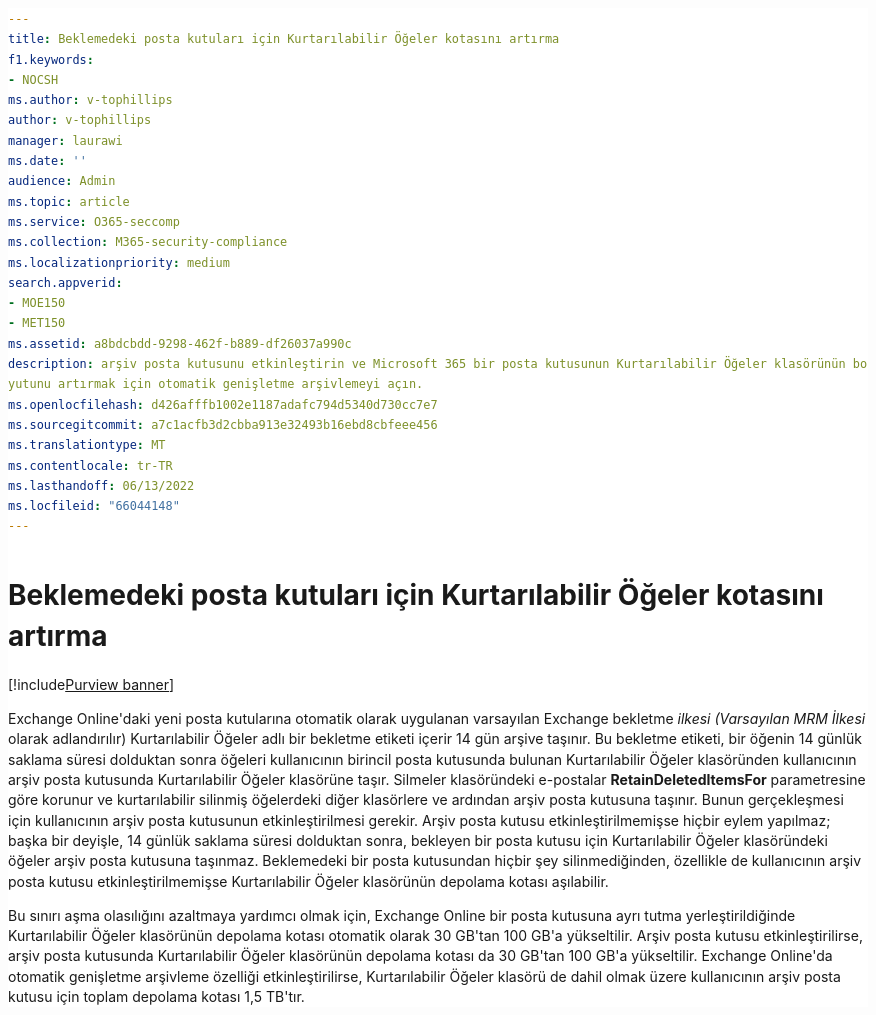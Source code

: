 ```yaml
---
title: Beklemedeki posta kutuları için Kurtarılabilir Öğeler kotasını artırma
f1.keywords:
- NOCSH
ms.author: v-tophillips
author: v-tophillips
manager: laurawi
ms.date: ''
audience: Admin
ms.topic: article
ms.service: O365-seccomp
ms.collection: M365-security-compliance
ms.localizationpriority: medium
search.appverid:
- MOE150
- MET150
ms.assetid: a8bdcbdd-9298-462f-b889-df26037a990c
description: arşiv posta kutusunu etkinleştirin ve Microsoft 365 bir posta kutusunun Kurtarılabilir Öğeler klasörünün boyutunu artırmak için otomatik genişletme arşivlemeyi açın.
ms.openlocfilehash: d426afffb1002e1187adafc794d5340d730cc7e7
ms.sourcegitcommit: a7c1acfb3d2cbba913e32493b16ebd8cbfeee456
ms.translationtype: MT
ms.contentlocale: tr-TR
ms.lasthandoff: 06/13/2022
ms.locfileid: "66044148"
---
```

# <a name="increase-the-recoverable-items-quota-for-mailboxes-on-hold"></a>Beklemedeki posta kutuları için Kurtarılabilir Öğeler kotasını artırma

[!include[Purview banner](../includes/purview-rebrand-banner.md)]

Exchange Online'daki yeni posta kutularına otomatik olarak uygulanan varsayılan Exchange bekletme *ilkesi (Varsayılan MRM İlkesi* olarak adlandırılır) Kurtarılabilir Öğeler adlı bir bekletme etiketi içerir 14 gün arşive taşınır. Bu bekletme etiketi, bir öğenin 14 günlük saklama süresi dolduktan sonra öğeleri kullanıcının birincil posta kutusunda bulunan Kurtarılabilir Öğeler klasöründen kullanıcının arşiv posta kutusunda Kurtarılabilir Öğeler klasörüne taşır. Silmeler klasöründeki e-postalar **RetainDeletedItemsFor** parametresine göre korunur ve kurtarılabilir silinmiş öğelerdeki diğer klasörlere ve ardından arşiv posta kutusuna taşınır. Bunun gerçekleşmesi için kullanıcının arşiv posta kutusunun etkinleştirilmesi gerekir. Arşiv posta kutusu etkinleştirilmemişse hiçbir eylem yapılmaz; başka bir deyişle, 14 günlük saklama süresi dolduktan sonra, bekleyen bir posta kutusu için Kurtarılabilir Öğeler klasöründeki öğeler arşiv posta kutusuna taşınmaz. Beklemedeki bir posta kutusundan hiçbir şey silinmediğinden, özellikle de kullanıcının arşiv posta kutusu etkinleştirilmemişse Kurtarılabilir Öğeler klasörünün depolama kotası aşılabilir.

Bu sınırı aşma olasılığını azaltmaya yardımcı olmak için, Exchange Online bir posta kutusuna ayrı tutma yerleştirildiğinde Kurtarılabilir Öğeler klasörünün depolama kotası otomatik olarak 30 GB'tan 100 GB'a yükseltilir. Arşiv posta kutusu etkinleştirilirse, arşiv posta kutusunda Kurtarılabilir Öğeler klasörünün depolama kotası da 30 GB'tan 100 GB'a yükseltilir. Exchange Online'da otomatik genişletme arşivleme özelliği etkinleştirilirse, Kurtarılabilir Öğeler klasörü de dahil olmak üzere kullanıcının arşiv posta kutusu için toplam depolama kotası 1,5 TB'tır.
